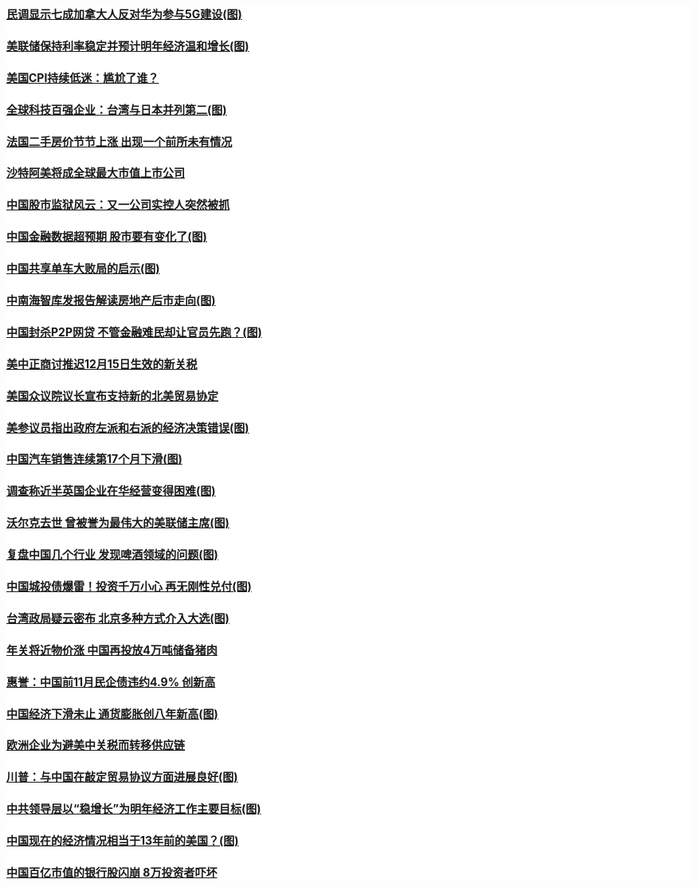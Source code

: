 #### [民调显示七成加拿大人反对华为参与5G建设(图)](../pages/p5/916428.md?t=12241156)
#### [美联储保持利率稳定并预计明年经济温和增长(图)](../pages/p5/916413.md?t=12241156)
#### [美国CPI持续低迷：尴尬了谁？](../pages/p5/916412.md?t=12241156)
#### [全球科技百强企业：台湾与日本并列第二(图)](../pages/p5/916411.md?t=12241156)
#### [法国二手房价节节上涨 出现一个前所未有情况](../pages/p5/916385.md?t=12241156)
#### [沙特阿美将成全球最大市值上市公司](../pages/p5/916384.md?t=12241156)
#### [中国股市监狱风云：又一公司实控人突然被抓](../pages/p5/916383.md?t=12241156)
#### [中国金融数据超预期 股市要有变化了(图)](../pages/p5/916382.md?t=12241156)
#### [中国共享单车大败局的启示(图)](../pages/p5/916380.md?t=12241156)
#### [中南海智库发报告解读房地产后市走向(图)](../pages/p5/916378.md?t=12241156)
#### [中国封杀P2P网贷 不管金融难民却让官员先跑？(图)](../pages/p5/916369.md?t=12241156)
#### [美中正商讨推迟12月15日生效的新关税](../pages/p5/916357.md?t=12241156)
#### [美国众议院议长宣布支持新的北美贸易协定](../pages/p5/916356.md?t=12241156)
#### [美参议员指出政府左派和右派的经济决策错误(图)](../pages/p5/916354.md?t=12241156)
#### [中国汽车销售连续第17个月下滑(图)](../pages/p5/916315.md?t=12241156)
#### [调查称近半英国企业在华经营变得困难(图)](../pages/p5/916311.md?t=12241156)
#### [沃尔克去世 曾被誉为最伟大的美联储主席(图)](../pages/p5/916254.md?t=12241156)
#### [复盘中国几个行业 发现啤酒领域的问题(图)](../pages/p5/916252.md?t=12241156)
#### [中国城投债爆雷！投资千万小心 再无刚性兑付(图)](../pages/p5/916251.md?t=12241156)
#### [台湾政局疑云密布 北京多种方式介入大选(图)](../pages/p5/916250.md?t=12241156)
#### [年关将近物价涨 中国再投放4万吨储备猪肉](../pages/p5/916242.md?t=12241156)
#### [惠誉：中国前11月民企债违约4.9% 创新高](../pages/p5/916241.md?t=12241156)
#### [中国经济下滑未止 通货膨胀创八年新高(图)](../pages/p5/916238.md?t=12241156)
#### [欧洲企业为避美中关税而转移供应链](../pages/p5/916236.md?t=12241156)
#### [川普：与中国在敲定贸易协议方面进展良好(图)](../pages/p5/916180.md?t=12241156)
#### [中共领导层以“稳增长”为明年经济工作主要目标(图)](../pages/p5/916178.md?t=12241156)
#### [中国现在的经济情况相当于13年前的美国？(图)](../pages/p5/916163.md?t=12241156)
#### [中国百亿市值的银行股闪崩 8万投资者吓坏](../pages/p5/916162.md?t=12241156)